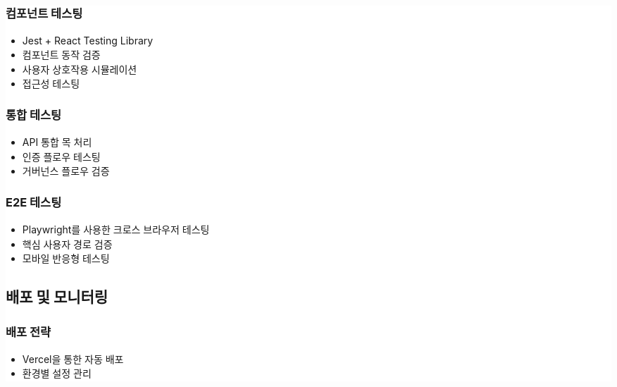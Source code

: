 ### 컴포넌트 테스팅
- Jest + React Testing Library
- 컴포넌트 동작 검증
- 사용자 상호작용 시뮬레이션
- 접근성 테스팅

### 통합 테스팅
- API 통합 목 처리
- 인증 플로우 테스팅
- 거버넌스 플로우 검증

### E2E 테스팅
- Playwright를 사용한 크로스 브라우저 테스팅
- 핵심 사용자 경로 검증
- 모바일 반응형 테스팅

## 배포 및 모니터링

### 배포 전략
- Vercel을 통한 자동 배포
- 환경별 설정 관리
